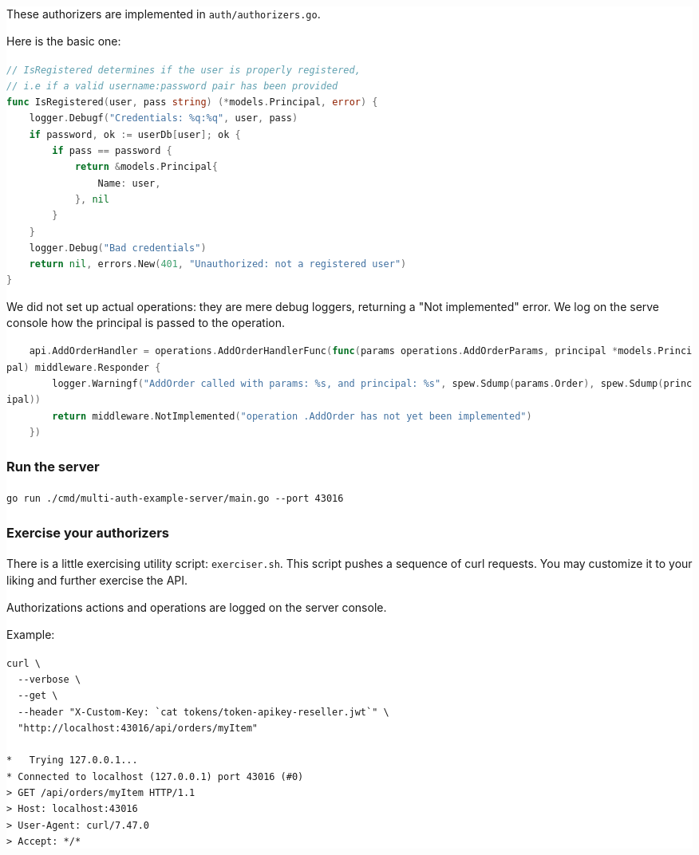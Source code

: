 These authorizers are implemented in `auth/authorizers.go`.

Here is the basic one:
```go 
// IsRegistered determines if the user is properly registered,
// i.e if a valid username:password pair has been provided
func IsRegistered(user, pass string) (*models.Principal, error) {
	logger.Debugf("Credentials: %q:%q", user, pass)
	if password, ok := userDb[user]; ok {
		if pass == password {
			return &models.Principal{
				Name: user,
			}, nil
		}
	}
	logger.Debug("Bad credentials")
	return nil, errors.New(401, "Unauthorized: not a registered user")
}
```

We did not set up actual operations: they are mere debug loggers, returning a "Not implemented" error.
We log on the serve console how the principal is passed to the operation.

```go 
	api.AddOrderHandler = operations.AddOrderHandlerFunc(func(params operations.AddOrderParams, principal *models.Principal) middleware.Responder {
		logger.Warningf("AddOrder called with params: %s, and principal: %s", spew.Sdump(params.Order), spew.Sdump(principal))
		return middleware.NotImplemented("operation .AddOrder has not yet been implemented")
	})
```

### Run the server

```shell
go run ./cmd/multi-auth-example-server/main.go --port 43016
```

### Exercise your authorizers

There is a little exercising utility script: `exerciser.sh`. 
This script pushes a sequence of curl requests. You may customize it to your liking and further exercise the API.

Authorizations actions and operations are logged on the server console.

Example:
```shell
curl \
  --verbose \
  --get \
  --header "X-Custom-Key: `cat tokens/token-apikey-reseller.jwt`" \
  "http://localhost:43016/api/orders/myItem"

*   Trying 127.0.0.1...
* Connected to localhost (127.0.0.1) port 43016 (#0)
> GET /api/orders/myItem HTTP/1.1
> Host: localhost:43016
> User-Agent: curl/7.47.0
> Accept: */*
```

[example_code]: https://github.com/joomcode/joompro-go-swagger/blob/master/examples/composed-auth/